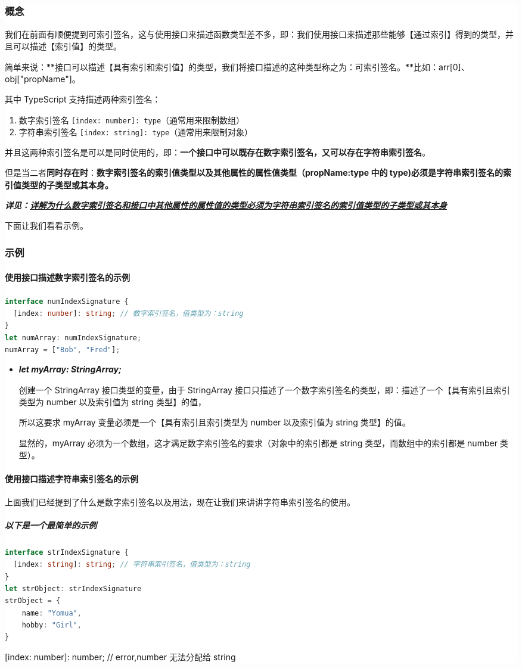 ### 概念

我们在前面有顺便提到可索引签名，这与使用接口来描述函数类型差不多，即：我们使用接口来描述那些能够【通过索引】得到的类型，并且可以描述【索引值】的类型。

简单来说：**接口可以描述【具有索引和索引值】的类型，我们将接口描述的这种类型称之为：可索引签名。**比如：arr[0]、obj["propName"]。

其中 TypeScript 支持描述两种索引签名：

1. 数字索引签名 `[index: number]: type`（通常用来限制数组）
2. 字符串索引签名 `[index: string]: type`（通常用来限制对象）

并且这两种索引签名是可以是同时使用的，即：**一个接口中可以既存在数字索引签名，又可以存在字符串索引签名**。

但是当二者**同时存在时**：**数字索引签名的索引值类型以及其他属性的属性值类型（propName:type 中的 type)必须是字符串索引签名的索引值类型的子类型或其本身。** 

***详见：<a href='#详解为什么数字索引签名和接口中其他属性的属性值的类型必须为字符串索引签名的索引值类型的子类型或其本身'>详解为什么数字索引签名和接口中其他属性的属性值的类型必须为字符串索引签名的索引值类型的子类型或其本身</a>***

下面让我们看看示例。

### 示例

#### 使用接口描述数字索引签名的示例

```ts
interface numIndexSignature {
  [index: number]: string; // 数字索引签名，值类型为：string
}
let numArray: numIndexSignature;
numArray = ["Bob", "Fred"];
```

- ***let myArray: StringArray;***

  创建一个 StringArray 接口类型的变量，由于 StringArray 接口只描述了一个数字索引签名的类型，即：描述了一个【具有索引且索引类型为 number 以及索引值为 string 类型】的值，

  所以这要求 myArray 变量必须是一个【具有索引且索引类型为 number 以及索引值为 string 类型】的值。

  显然的，myArray 必须为一个数组，这才满足数字索引签名的要求（对象中的索引都是 string 类型，而数组中的索引都是 number 类型）。

#### 使用接口描述字符串索引签名的示例

上面我们已经提到了什么是数字索引签名以及用法，现在让我们来讲讲字符串索引签名的使用。

##### 以下是一个最简单的示例

```ts
interface strIndexSignature {
  [index: string]: string; // 字符串索引签名，值类型为：string
}
let strObject: strIndexSignature
strObject = {
    name: "Yomua",
    hobby: "Girl",
}
```


  [index: string]: number;
  [index: number]: number; // error,number 无法分配给 string